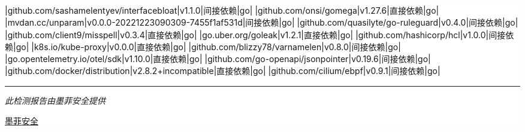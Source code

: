 |github.com/sashamelentyev/interfacebloat|v1.1.0|间接依赖|go|
|github.com/onsi/gomega|v1.27.6|直接依赖|go|
|mvdan.cc/unparam|v0.0.0-20221223090309-7455f1af531d|间接依赖|go|
|github.com/quasilyte/go-ruleguard|v0.4.0|间接依赖|go|
|github.com/client9/misspell|v0.3.4|直接依赖|go|
|go.uber.org/goleak|v1.2.1|直接依赖|go|
|github.com/hashicorp/hcl|v1.0.0|间接依赖|go|
|k8s.io/kube-proxy|v0.0.0|直接依赖|go|
|github.com/blizzy78/varnamelen|v0.8.0|间接依赖|go|
|go.opentelemetry.io/otel/sdk|v1.10.0|直接依赖|go|
|github.com/go-openapi/jsonpointer|v0.19.6|间接依赖|go|
|github.com/docker/distribution|v2.8.2+incompatible|直接依赖|go|
|github.com/cilium/ebpf|v0.9.1|间接依赖|go|


------

*此检测报告由墨菲安全提供*

[墨菲安全](www.murphysec.com)